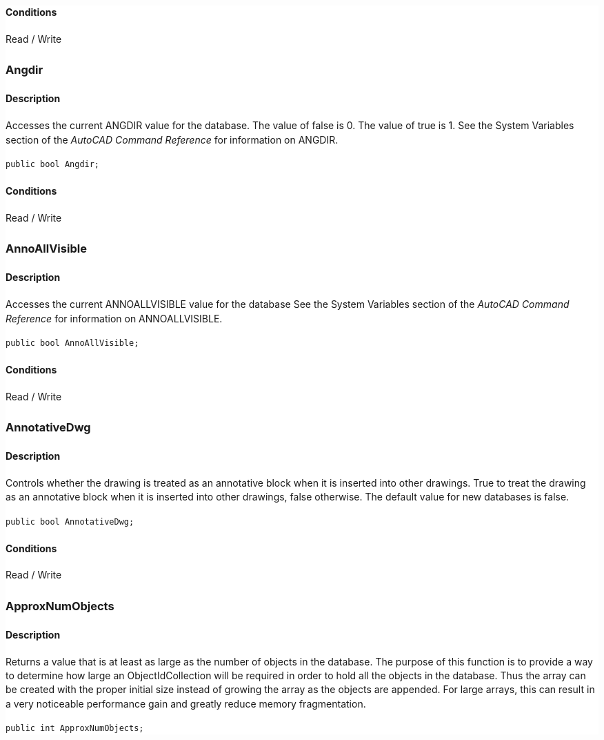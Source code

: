 #### Conditions
Read / Write
### Angdir

#### Description
Accesses the current ANGDIR value for the database. The value of false is 0. The value of true is 1. 
See the System Variables section of the _AutoCAD Command Reference_ for information on ANGDIR.
```text
public bool Angdir;
```

#### Conditions
Read / Write
### AnnoAllVisible

#### Description
Accesses the current ANNOALLVISIBLE value for the database 
See the System Variables section of the _AutoCAD Command Reference_ for information on ANNOALLVISIBLE.
```text
public bool AnnoAllVisible;
```

#### Conditions
Read / Write
### AnnotativeDwg

#### Description
Controls whether the drawing is treated as an annotative block when it is inserted into other drawings. 
True to treat the drawing as an annotative block when it is inserted into other drawings, false otherwise. The default value for new databases is false.
```text
public bool AnnotativeDwg;
```

#### Conditions
Read / Write
### ApproxNumObjects

#### Description
Returns a value that is at least as large as the number of objects in the database. 
The purpose of this function is to provide a way to determine how large an ObjectIdCollection will be required in order to hold all the objects in the database. Thus the array can be created with the proper initial size instead of growing the array as the objects are appended. For large arrays, this can result in a very noticeable performance gain and greatly reduce memory fragmentation. 
```text
public int ApproxNumObjects;
```
